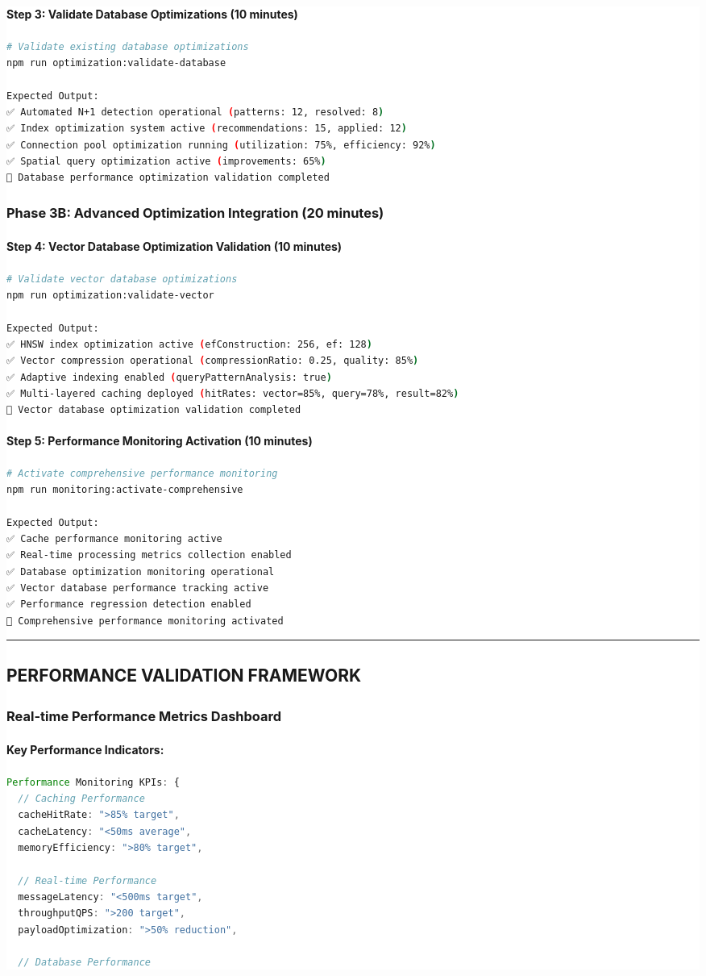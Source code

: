 #### Step 3: Validate Database Optimizations (10 minutes)
```bash
# Validate existing database optimizations
npm run optimization:validate-database

Expected Output:
✅ Automated N+1 detection operational (patterns: 12, resolved: 8)
✅ Index optimization system active (recommendations: 15, applied: 12)
✅ Connection pool optimization running (utilization: 75%, efficiency: 92%)
✅ Spatial query optimization active (improvements: 65%)
🚀 Database performance optimization validation completed
```

### Phase 3B: Advanced Optimization Integration (20 minutes)

#### Step 4: Vector Database Optimization Validation (10 minutes)
```bash
# Validate vector database optimizations
npm run optimization:validate-vector

Expected Output:
✅ HNSW index optimization active (efConstruction: 256, ef: 128)
✅ Vector compression operational (compressionRatio: 0.25, quality: 85%)
✅ Adaptive indexing enabled (queryPatternAnalysis: true)
✅ Multi-layered caching deployed (hitRates: vector=85%, query=78%, result=82%)
🚀 Vector database optimization validation completed
```

#### Step 5: Performance Monitoring Activation (10 minutes)
```bash
# Activate comprehensive performance monitoring
npm run monitoring:activate-comprehensive

Expected Output:
✅ Cache performance monitoring active
✅ Real-time processing metrics collection enabled
✅ Database optimization monitoring operational
✅ Vector database performance tracking active
✅ Performance regression detection enabled
🚀 Comprehensive performance monitoring activated
```

---

## PERFORMANCE VALIDATION FRAMEWORK

### Real-time Performance Metrics Dashboard

#### Key Performance Indicators:
```typescript
Performance Monitoring KPIs: {
  // Caching Performance
  cacheHitRate: ">85% target",
  cacheLatency: "<50ms average",
  memoryEfficiency: ">80% target",
  
  // Real-time Performance
  messageLatency: "<500ms target",
  throughputQPS: ">200 target", 
  payloadOptimization: ">50% reduction",
  
  // Database Performance
```